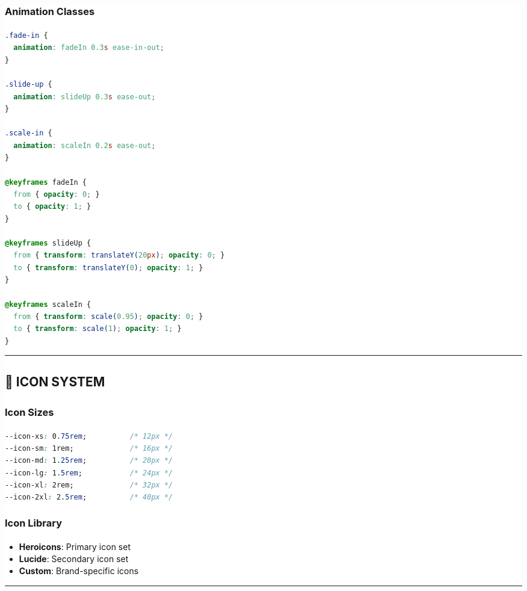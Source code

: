 ### **Animation Classes**
```css
.fade-in {
  animation: fadeIn 0.3s ease-in-out;
}

.slide-up {
  animation: slideUp 0.3s ease-out;
}

.scale-in {
  animation: scaleIn 0.2s ease-out;
}

@keyframes fadeIn {
  from { opacity: 0; }
  to { opacity: 1; }
}

@keyframes slideUp {
  from { transform: translateY(20px); opacity: 0; }
  to { transform: translateY(0); opacity: 1; }
}

@keyframes scaleIn {
  from { transform: scale(0.95); opacity: 0; }
  to { transform: scale(1); opacity: 1; }
}
```

---

## 🎨 **ICON SYSTEM**

### **Icon Sizes**
```css
--icon-xs: 0.75rem;          /* 12px */
--icon-sm: 1rem;             /* 16px */
--icon-md: 1.25rem;          /* 20px */
--icon-lg: 1.5rem;           /* 24px */
--icon-xl: 2rem;             /* 32px */
--icon-2xl: 2.5rem;          /* 40px */
```

### **Icon Library**
- **Heroicons**: Primary icon set
- **Lucide**: Secondary icon set
- **Custom**: Brand-specific icons

---
